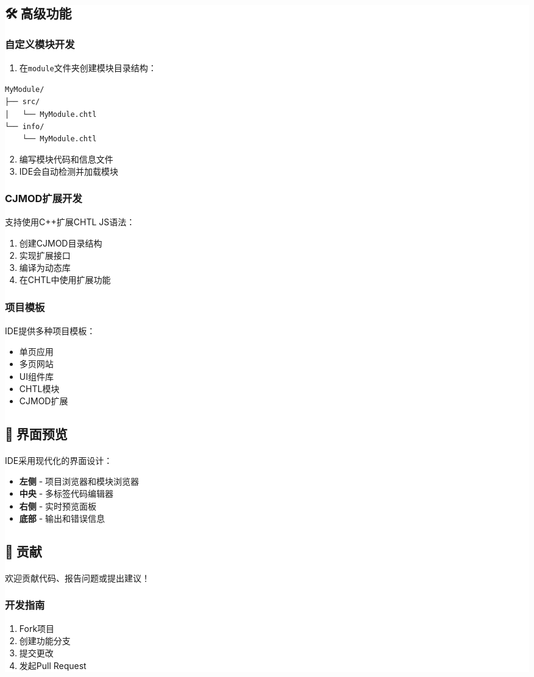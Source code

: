 ## 🛠️ 高级功能

### 自定义模块开发

1. 在`module`文件夹创建模块目录结构：
```
MyModule/
├── src/
│   └── MyModule.chtl
└── info/
    └── MyModule.chtl
```

2. 编写模块代码和信息文件
3. IDE会自动检测并加载模块

### CJMOD扩展开发

支持使用C++扩展CHTL JS语法：

1. 创建CJMOD目录结构
2. 实现扩展接口
3. 编译为动态库
4. 在CHTL中使用扩展功能

### 项目模板

IDE提供多种项目模板：
- 单页应用
- 多页网站
- UI组件库
- CHTL模块
- CJMOD扩展

## 🎨 界面预览

IDE采用现代化的界面设计：
- **左侧** - 项目浏览器和模块浏览器
- **中央** - 多标签代码编辑器
- **右侧** - 实时预览面板
- **底部** - 输出和错误信息

## 🤝 贡献

欢迎贡献代码、报告问题或提出建议！

### 开发指南

1. Fork项目
2. 创建功能分支
3. 提交更改
4. 发起Pull Request

